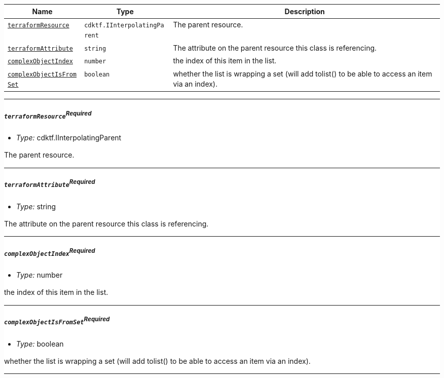 | **Name** | **Type** | **Description** |
| --- | --- | --- |
| <code><a href="#@cdktf/provider-cloudflare.dataCloudflareZeroTrustDlpDataset.DataCloudflareZeroTrustDlpDatasetUploadsOutputReference.Initializer.parameter.terraformResource">terraformResource</a></code> | <code>cdktf.IInterpolatingParent</code> | The parent resource. |
| <code><a href="#@cdktf/provider-cloudflare.dataCloudflareZeroTrustDlpDataset.DataCloudflareZeroTrustDlpDatasetUploadsOutputReference.Initializer.parameter.terraformAttribute">terraformAttribute</a></code> | <code>string</code> | The attribute on the parent resource this class is referencing. |
| <code><a href="#@cdktf/provider-cloudflare.dataCloudflareZeroTrustDlpDataset.DataCloudflareZeroTrustDlpDatasetUploadsOutputReference.Initializer.parameter.complexObjectIndex">complexObjectIndex</a></code> | <code>number</code> | the index of this item in the list. |
| <code><a href="#@cdktf/provider-cloudflare.dataCloudflareZeroTrustDlpDataset.DataCloudflareZeroTrustDlpDatasetUploadsOutputReference.Initializer.parameter.complexObjectIsFromSet">complexObjectIsFromSet</a></code> | <code>boolean</code> | whether the list is wrapping a set (will add tolist() to be able to access an item via an index). |

---

##### `terraformResource`<sup>Required</sup> <a name="terraformResource" id="@cdktf/provider-cloudflare.dataCloudflareZeroTrustDlpDataset.DataCloudflareZeroTrustDlpDatasetUploadsOutputReference.Initializer.parameter.terraformResource"></a>

- *Type:* cdktf.IInterpolatingParent

The parent resource.

---

##### `terraformAttribute`<sup>Required</sup> <a name="terraformAttribute" id="@cdktf/provider-cloudflare.dataCloudflareZeroTrustDlpDataset.DataCloudflareZeroTrustDlpDatasetUploadsOutputReference.Initializer.parameter.terraformAttribute"></a>

- *Type:* string

The attribute on the parent resource this class is referencing.

---

##### `complexObjectIndex`<sup>Required</sup> <a name="complexObjectIndex" id="@cdktf/provider-cloudflare.dataCloudflareZeroTrustDlpDataset.DataCloudflareZeroTrustDlpDatasetUploadsOutputReference.Initializer.parameter.complexObjectIndex"></a>

- *Type:* number

the index of this item in the list.

---

##### `complexObjectIsFromSet`<sup>Required</sup> <a name="complexObjectIsFromSet" id="@cdktf/provider-cloudflare.dataCloudflareZeroTrustDlpDataset.DataCloudflareZeroTrustDlpDatasetUploadsOutputReference.Initializer.parameter.complexObjectIsFromSet"></a>

- *Type:* boolean

whether the list is wrapping a set (will add tolist() to be able to access an item via an index).

---
